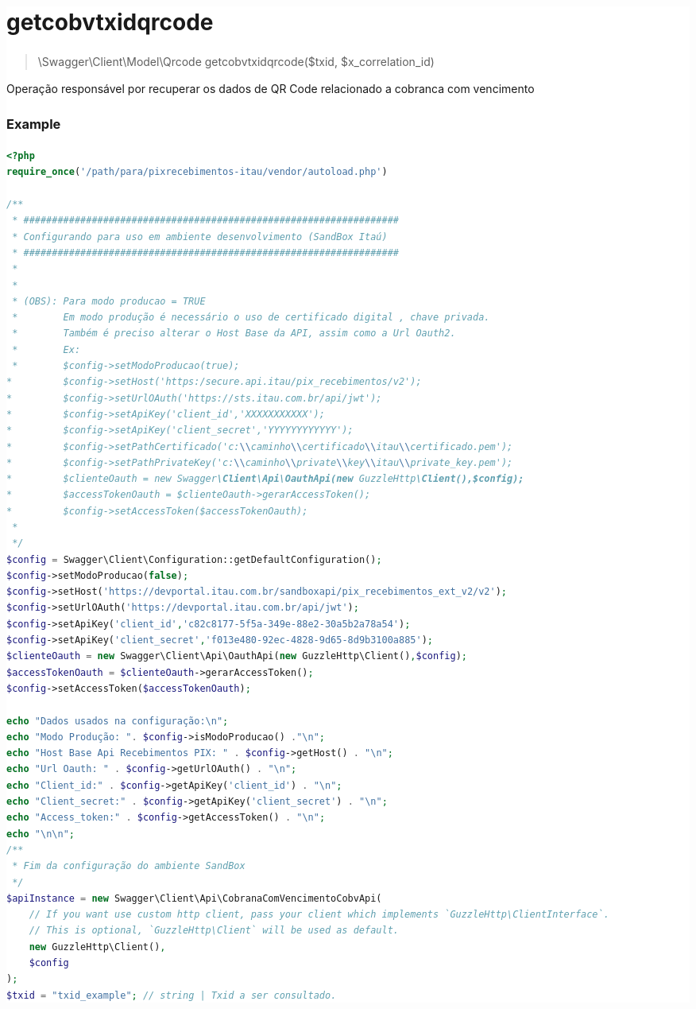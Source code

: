 # **getcobvtxidqrcode**
> \Swagger\Client\Model\Qrcode getcobvtxidqrcode($txid, $x_correlation_id)



Operação responsável por recuperar os dados de QR Code relacionado a cobranca com vencimento

### Example
```php
<?php
require_once('/path/para/pixrecebimentos-itau/vendor/autoload.php')

/**
 * ##################################################################
 * Configurando para uso em ambiente desenvolvimento (SandBox Itaú)
 * ##################################################################
 * 
 * 
 * (OBS): Para modo producao = TRUE
 *        Em modo produção é necessário o uso de certificado digital , chave privada.
 *        Também é preciso alterar o Host Base da API, assim como a Url Oauth2.
 *        Ex:
 *        $config->setModoProducao(true);
*         $config->setHost('https:/secure.api.itau/pix_recebimentos/v2');
*         $config->setUrlOAuth('https://sts.itau.com.br/api/jwt');
*         $config->setApiKey('client_id','XXXXXXXXXXX');
*         $config->setApiKey('client_secret','YYYYYYYYYYYY');
*         $config->setPathCertificado('c:\\caminho\\certificado\\itau\\certificado.pem');
*         $config->setPathPrivateKey('c:\\caminho\\private\\key\\itau\\private_key.pem');
*         $clienteOauth = new Swagger\Client\Api\OauthApi(new GuzzleHttp\Client(),$config);
*         $accessTokenOauth = $clienteOauth->gerarAccessToken();
*         $config->setAccessToken($accessTokenOauth);
 *      
 */
$config = Swagger\Client\Configuration::getDefaultConfiguration();
$config->setModoProducao(false);
$config->setHost('https://devportal.itau.com.br/sandboxapi/pix_recebimentos_ext_v2/v2');
$config->setUrlOAuth('https://devportal.itau.com.br/api/jwt');
$config->setApiKey('client_id','c82c8177-5f5a-349e-88e2-30a5b2a78a54');
$config->setApiKey('client_secret','f013e480-92ec-4828-9d65-8d9b3100a885');
$clienteOauth = new Swagger\Client\Api\OauthApi(new GuzzleHttp\Client(),$config);
$accessTokenOauth = $clienteOauth->gerarAccessToken();
$config->setAccessToken($accessTokenOauth);

echo "Dados usados na configuração:\n";
echo "Modo Produção: ". $config->isModoProducao() ."\n";
echo "Host Base Api Recebimentos PIX: " . $config->getHost() . "\n";
echo "Url Oauth: " . $config->getUrlOAuth() . "\n";
echo "Client_id:" . $config->getApiKey('client_id') . "\n";
echo "Client_secret:" . $config->getApiKey('client_secret') . "\n";
echo "Access_token:" . $config->getAccessToken() . "\n";
echo "\n\n";
/**
 * Fim da configuração do ambiente SandBox
 */
$apiInstance = new Swagger\Client\Api\CobranaComVencimentoCobvApi(
    // If you want use custom http client, pass your client which implements `GuzzleHttp\ClientInterface`.
    // This is optional, `GuzzleHttp\Client` will be used as default.
    new GuzzleHttp\Client(),
    $config
);
$txid = "txid_example"; // string | Txid a ser consultado.
```